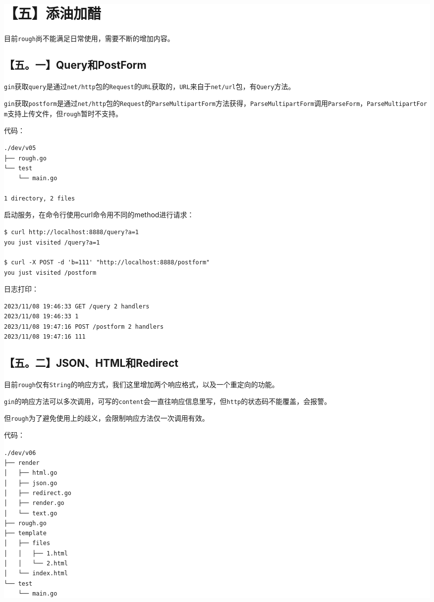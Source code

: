 # 【五】添油加醋

目前`rough`尚不能满足日常使用，需要不断的增加内容。

## 【五。一】Query和PostForm

`gin`获取`query`是通过`net/http`包的`Request`的`URL`获取的，`URL`来自于`net/url`包，有`Query`方法。

`gin`获取`postform`是通过`net/http`包的`Request`的`ParseMultipartForm`方法获得，`ParseMultipartForm`调用`ParseForm`，`ParseMultipartForm`支持上传文件，但`rough`暂时不支持。

代码：

```
./dev/v05
├── rough.go
└── test
    └── main.go

1 directory, 2 files
```

启动服务，在命令行使用curl命令用不同的method进行请求：

```
$ curl http://localhost:8888/query?a=1
you just visited /query?a=1

$ curl -X POST -d 'b=111' "http://localhost:8888/postform"
you just visited /postform
```

日志打印：

```
2023/11/08 19:46:33 GET /query 2 handlers
2023/11/08 19:46:33 1
2023/11/08 19:47:16 POST /postform 2 handlers
2023/11/08 19:47:16 111
```

## 【五。二】JSON、HTML和Redirect

目前`rough`仅有`String`的响应方式，我们这里增加两个响应格式，以及一个重定向的功能。

`gin`的响应方法可以多次调用，可写的`content`会一直往响应信息里写，但`http`的状态码不能覆盖，会报警。

但`rough`为了避免使用上的歧义，会限制响应方法仅一次调用有效。

代码：

```
./dev/v06
├── render
│   ├── html.go
│   ├── json.go
│   ├── redirect.go
│   ├── render.go
│   └── text.go
├── rough.go
├── template
│   ├── files
│   │   ├── 1.html
│   │   └── 2.html
│   └── index.html
└── test
    └── main.go

```